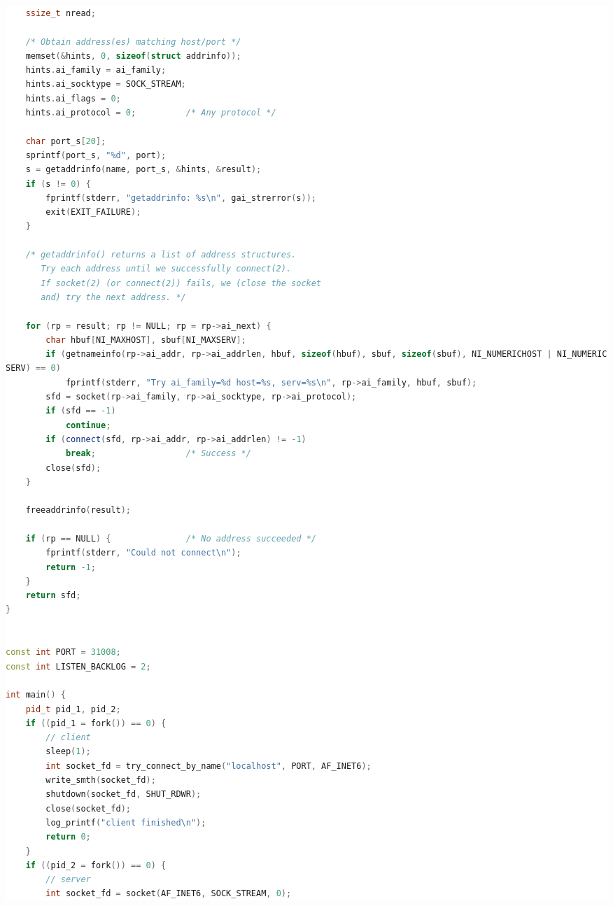 ```cpp
    ssize_t nread;
   
    /* Obtain address(es) matching host/port */
    memset(&hints, 0, sizeof(struct addrinfo));
    hints.ai_family = ai_family;    
    hints.ai_socktype = SOCK_STREAM;
    hints.ai_flags = 0;
    hints.ai_protocol = 0;          /* Any protocol */
    
    char port_s[20];
    sprintf(port_s, "%d", port);
    s = getaddrinfo(name, port_s, &hints, &result);
    if (s != 0) {
        fprintf(stderr, "getaddrinfo: %s\n", gai_strerror(s));
        exit(EXIT_FAILURE);
    }

    /* getaddrinfo() returns a list of address structures.
       Try each address until we successfully connect(2).
       If socket(2) (or connect(2)) fails, we (close the socket
       and) try the next address. */

    for (rp = result; rp != NULL; rp = rp->ai_next) {
        char hbuf[NI_MAXHOST], sbuf[NI_MAXSERV];
        if (getnameinfo(rp->ai_addr, rp->ai_addrlen, hbuf, sizeof(hbuf), sbuf, sizeof(sbuf), NI_NUMERICHOST | NI_NUMERICSERV) == 0)
            fprintf(stderr, "Try ai_family=%d host=%s, serv=%s\n", rp->ai_family, hbuf, sbuf);
        sfd = socket(rp->ai_family, rp->ai_socktype, rp->ai_protocol);
        if (sfd == -1)
            continue;
        if (connect(sfd, rp->ai_addr, rp->ai_addrlen) != -1)
            break;                  /* Success */
        close(sfd);
    }

    freeaddrinfo(result);
    
    if (rp == NULL) {               /* No address succeeded */
        fprintf(stderr, "Could not connect\n");
        return -1;
    }
    return sfd;
}


const int PORT = 31008;
const int LISTEN_BACKLOG = 2;

int main() { 
    pid_t pid_1, pid_2;
    if ((pid_1 = fork()) == 0) {
        // client
        sleep(1);
        int socket_fd = try_connect_by_name("localhost", PORT, AF_INET6);
        write_smth(socket_fd);
        shutdown(socket_fd, SHUT_RDWR); 
        close(socket_fd);
        log_printf("client finished\n");
        return 0;
    }
    if ((pid_2 = fork()) == 0) {
        // server
        int socket_fd = socket(AF_INET6, SOCK_STREAM, 0); 
```